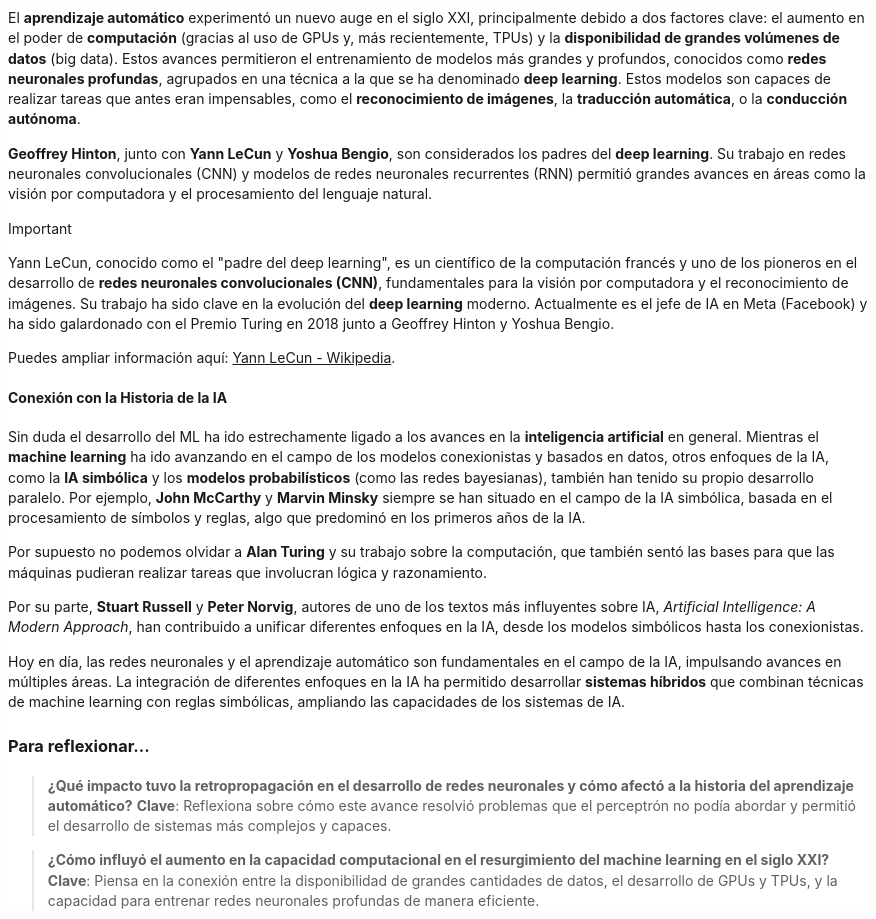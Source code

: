 El **aprendizaje automático** experimentó un nuevo auge en el siglo XXI, principalmente debido a dos factores clave: el aumento en el poder de **computación** (gracias al uso de GPUs y, más recientemente, TPUs) y la **disponibilidad de grandes volúmenes de datos** (big data). Estos avances permitieron el entrenamiento de modelos más grandes y profundos, conocidos como **redes neuronales profundas**, agrupados en una técnica a la que se ha denominado **deep learning**. Estos modelos son capaces de realizar tareas que antes eran impensables, como el **reconocimiento de imágenes**, la **traducción automática**, o la **conducción autónoma**.

**Geoffrey Hinton**, junto con **Yann LeCun** y **Yoshua Bengio**, son considerados los padres del **deep learning**. Su trabajo en redes neuronales convolucionales (CNN) y modelos de redes neuronales recurrentes (RNN) permitió grandes avances en áreas como la visión por computadora y el procesamiento del lenguaje natural.



> [!important]
>
> Yann LeCun, conocido como el "padre del deep learning", es un científico de la computación francés y uno de los pioneros en el desarrollo de **redes neuronales convolucionales (CNN)**, fundamentales para la visión por computadora y el reconocimiento de imágenes. Su trabajo ha sido clave en la evolución del **deep learning** moderno. Actualmente es el jefe de IA en Meta (Facebook) y ha sido galardonado con el Premio Turing en 2018 junto a Geoffrey Hinton y Yoshua Bengio.
>
> Puedes ampliar información aquí: [Yann LeCun - Wikipedia](https://en.wikipedia.org/wiki/Yann_LeCun).

#### Conexión con la Historia de la IA

Sin duda el desarrollo del ML ha ido estrechamente ligado a los avances en la **inteligencia artificial** en general. Mientras el **machine learning** ha ido avanzando en el campo de los modelos conexionistas y basados en datos, otros enfoques de la IA, como la **IA simbólica** y los **modelos probabilísticos** (como las redes bayesianas), también han tenido su propio desarrollo paralelo. Por ejemplo, **John McCarthy** y **Marvin Minsky** siempre se han situado en el campo de la IA simbólica, basada en el procesamiento de símbolos y reglas, algo que predominó en los primeros años de la IA.

Por supuesto no podemos olvidar a **Alan Turing** y su trabajo sobre la computación, que también sentó las bases para que las máquinas pudieran realizar tareas que involucran lógica y razonamiento.

Por su parte, **Stuart Russell** y **Peter Norvig**, autores de uno de los textos más influyentes sobre IA, *Artificial Intelligence: A Modern Approach*, han contribuido a unificar diferentes enfoques en la IA, desde los modelos simbólicos hasta los conexionistas.

Hoy en día, las redes neuronales y el aprendizaje automático son fundamentales en el campo de la IA, impulsando avances en múltiples áreas. La integración de diferentes enfoques en la IA ha permitido desarrollar **sistemas híbridos** que combinan técnicas de machine learning con reglas simbólicas, ampliando las capacidades de los sistemas de IA.

### Para reflexionar...

> **¿Qué impacto tuvo la retropropagación en el desarrollo de redes neuronales y cómo afectó a la historia del aprendizaje automático?**
> **Clave**: Reflexiona sobre cómo este avance resolvió problemas que el perceptrón no podía abordar y permitió el desarrollo de sistemas más complejos y capaces.

> **¿Cómo influyó el aumento en la capacidad computacional en el resurgimiento del machine learning en el siglo XXI?**
> **Clave**: Piensa en la conexión entre la disponibilidad de grandes cantidades de datos, el desarrollo de GPUs y TPUs, y la capacidad para entrenar redes neuronales profundas de manera eficiente.

